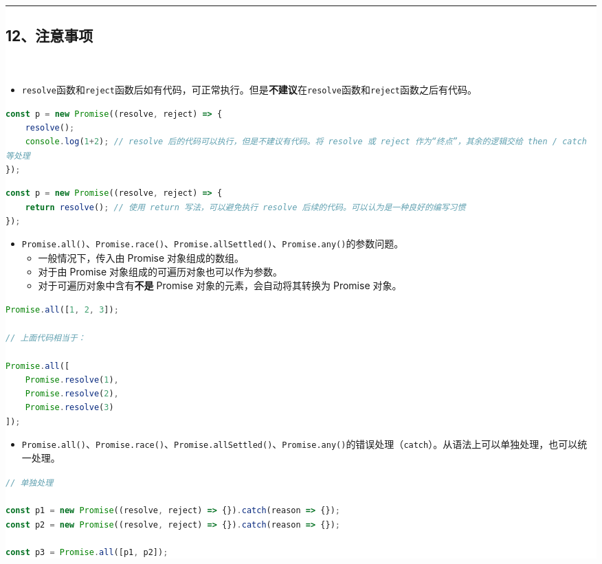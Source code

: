 

---

## 12、注意事项

<br/>

- `resolve`函数和`reject`函数后如有代码，可正常执行。但是**不建议**在`resolve`函数和`reject`函数之后有代码。



```javascript
const p = new Promise((resolve, reject) => {
    resolve();
    console.log(1+2); // resolve 后的代码可以执行，但是不建议有代码。将 resolve 或 reject 作为“终点”，其余的逻辑交给 then / catch 等处理
});
```



```javascript
const p = new Promise((resolve, reject) => {
    return resolve(); // 使用 return 写法，可以避免执行 resolve 后续的代码。可以认为是一种良好的编写习惯
});
```



- `Promise.all()`、`Promise.race()`、`Promise.allSettled()`、`Promise.any()`的参数问题。
  - 一般情况下，传入由 Promise 对象组成的数组。
  - 对于由 Promise 对象组成的可遍历对象也可以作为参数。
  - 对于可遍历对象中含有**不是** Promise 对象的元素，会自动将其转换为 Promise 对象。



```javascript
Promise.all([1, 2, 3]);

// 上面代码相当于：

Promise.all([
    Promise.resolve(1),
    Promise.resolve(2),
    Promise.resolve(3)
]);
```



- `Promise.all()`、`Promise.race()`、`Promise.allSettled()`、`Promise.any()`的错误处理（`catch`）。从语法上可以单独处理，也可以统一处理。



```javascript
// 单独处理

const p1 = new Promise((resolve, reject) => {}).catch(reason => {});
const p2 = new Promise((resolve, reject) => {}).catch(reason => {});

const p3 = Promise.all([p1, p2]);
```
